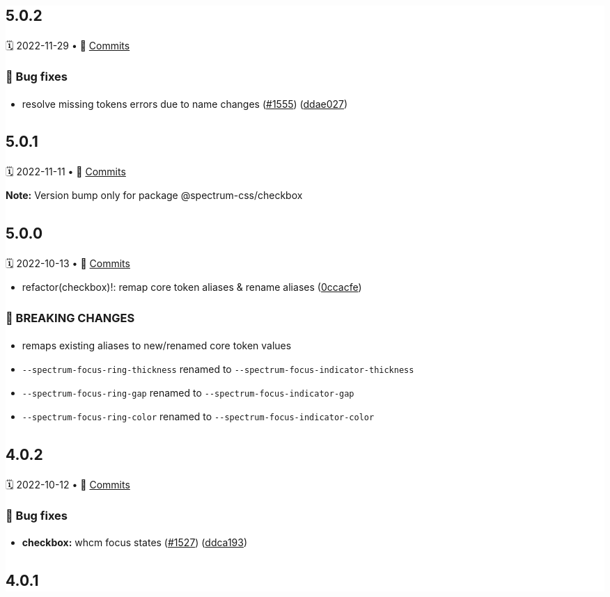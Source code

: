 <a name="5.0.2"></a>

## 5.0.2

🗓 2022-11-29 • 📝 [Commits](https://github.com/adobe/spectrum-css/compare/@spectrum-css/checkbox@5.0.1...@spectrum-css/checkbox@5.0.2)

### 🐛 Bug fixes

- resolve missing tokens errors due to name changes ([#1555](https://github.com/adobe/spectrum-css/issues/1555)) ([ddae027](https://github.com/adobe/spectrum-css/commit/ddae027))

<a name="5.0.1"></a>

## 5.0.1

🗓 2022-11-11 • 📝 [Commits](https://github.com/adobe/spectrum-css/compare/@spectrum-css/checkbox@5.0.0...@spectrum-css/checkbox@5.0.1)

**Note:** Version bump only for package @spectrum-css/checkbox

<a name="5.0.0"></a>

## 5.0.0

🗓 2022-10-13 • 📝 [Commits](https://github.com/adobe/spectrum-css/compare/@spectrum-css/checkbox@4.0.2...@spectrum-css/checkbox@5.0.0)

- refactor(checkbox)!: remap core token aliases & rename aliases ([0ccacfe](https://github.com/adobe/spectrum-css/commit/0ccacfe))

### 🛑 BREAKING CHANGES

- remaps existing aliases to new/renamed core token values

- `--spectrum-focus-ring-thickness` renamed to `--spectrum-focus-indicator-thickness`
- `--spectrum-focus-ring-gap` renamed to `--spectrum-focus-indicator-gap`
- `--spectrum-focus-ring-color` renamed to `--spectrum-focus-indicator-color`

<a name="4.0.2"></a>

## 4.0.2

🗓 2022-10-12 • 📝 [Commits](https://github.com/adobe/spectrum-css/compare/@spectrum-css/checkbox@4.0.1...@spectrum-css/checkbox@4.0.2)

### 🐛 Bug fixes

- **checkbox:** whcm focus states ([#1527](https://github.com/adobe/spectrum-css/issues/1527)) ([ddca193](https://github.com/adobe/spectrum-css/commit/ddca193))

<a name="4.0.1"></a>

## 4.0.1
